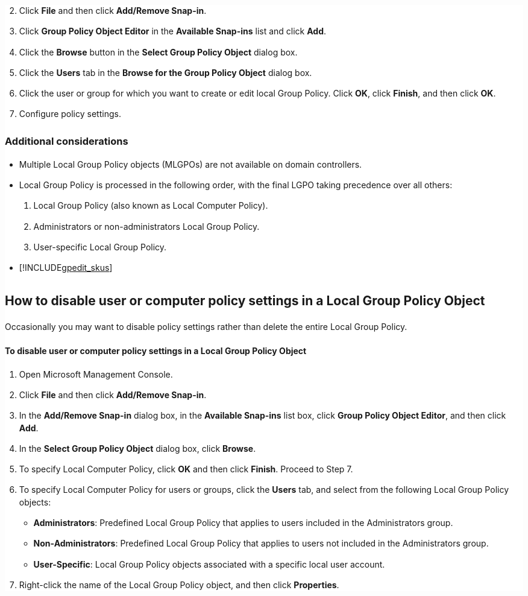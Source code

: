2.  Click **File** and then click **Add\/Remove Snap\-in**.  
  
3.  Click **Group Policy Object Editor** in the **Available Snap\-ins** list and click **Add**.  
  
4.  Click the **Browse** button in the **Select Group Policy Object** dialog box.  
  
5.  Click the **Users** tab in the **Browse for the Group Policy Object** dialog box.  
  
6.  Click the user or group for which you want to create or edit local Group Policy. Click **OK**, click **Finish**, and then click **OK**.  
  
7.  Configure policy settings.  
  
### Additional considerations  
  
-   Multiple Local Group Policy objects \(MLGPOs\) are not available on domain controllers.  
  
-   Local Group Policy is processed in the following order, with the final LGPO taking precedence over all others:  
  
    1.  Local Group Policy \(also known as Local Computer Policy\).  
  
    2.  Administrators or non\-administrators Local Group Policy.  
  
    3.  User\-specific Local Group Policy.  
  
-   [!INCLUDE[gpedit_skus](../Token/gpedit_skus_md.md)]  
  
## How to disable user or computer policy settings in a Local Group Policy Object  
Occasionally you may want to disable policy settings rather than delete the entire Local Group Policy.  
  
#### To disable user or computer policy settings in a Local Group Policy Object  
  
1.  Open Microsoft Management Console.  
  
2.  Click **File** and then click **Add\/Remove Snap\-in**.  
  
3.  In the **Add\/Remove Snap\-in** dialog box, in the **Available Snap\-ins** list box, click **Group Policy Object Editor**, and then click **Add**.  
  
4.  In the **Select Group Policy Object** dialog box, click **Browse**.  
  
5.  To specify Local Computer Policy, click **OK** and then click **Finish**. Proceed to Step 7.  
  
6.  To specify Local Computer Policy for users or groups, click the **Users** tab, and select from the following Local Group Policy objects:  
  
    -   **Administrators**: Predefined Local Group Policy that applies to users included in the Administrators group.  
  
    -   **Non\-Administrators**: Predefined Local Group Policy that applies to users not included in the Administrators group.  
  
    -   **User\-Specific**: Local Group Policy objects associated with a specific local user account.  
  
7.  Right\-click the name of the Local Group Policy object, and then click **Properties**.  
  
